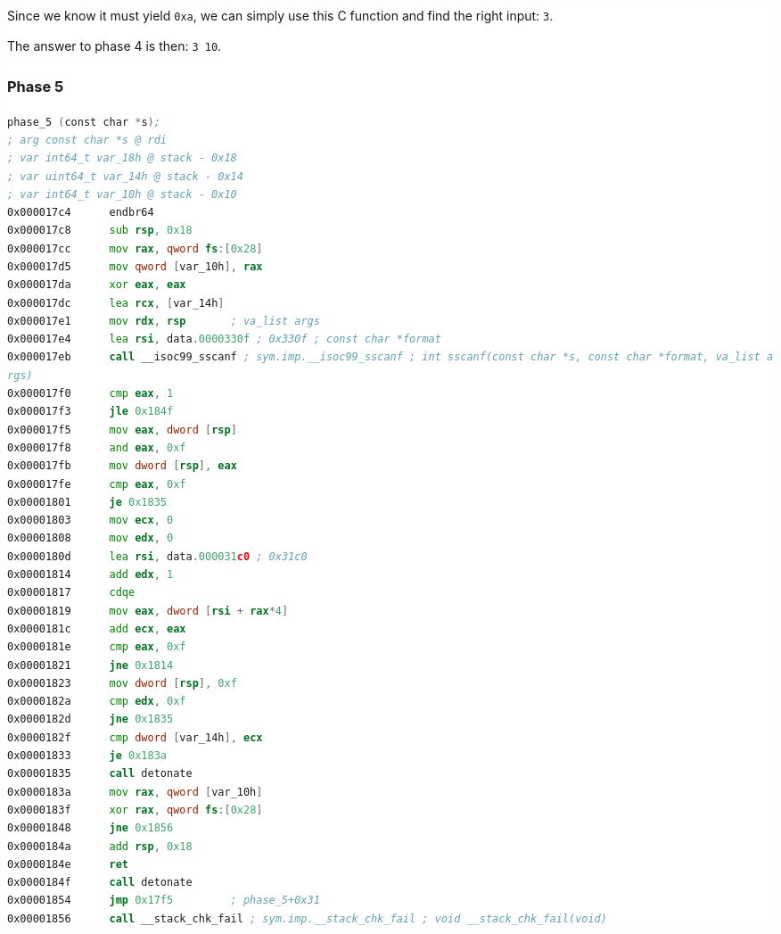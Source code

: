 Since we know it must yield `0xa`, we can simply use this C function and find the right input: `3`.

The answer to phase 4 is then: `3 10`.

### Phase 5

```asm
phase_5 (const char *s);
; arg const char *s @ rdi
; var int64_t var_18h @ stack - 0x18
; var uint64_t var_14h @ stack - 0x14
; var int64_t var_10h @ stack - 0x10
0x000017c4      endbr64
0x000017c8      sub rsp, 0x18
0x000017cc      mov rax, qword fs:[0x28]
0x000017d5      mov qword [var_10h], rax
0x000017da      xor eax, eax
0x000017dc      lea rcx, [var_14h]
0x000017e1      mov rdx, rsp       ; va_list args
0x000017e4      lea rsi, data.0000330f ; 0x330f ; const char *format
0x000017eb      call __isoc99_sscanf ; sym.imp.__isoc99_sscanf ; int sscanf(const char *s, const char *format, va_list args)
0x000017f0      cmp eax, 1
0x000017f3      jle 0x184f
0x000017f5      mov eax, dword [rsp]
0x000017f8      and eax, 0xf
0x000017fb      mov dword [rsp], eax
0x000017fe      cmp eax, 0xf
0x00001801      je 0x1835
0x00001803      mov ecx, 0
0x00001808      mov edx, 0
0x0000180d      lea rsi, data.000031c0 ; 0x31c0
0x00001814      add edx, 1
0x00001817      cdqe
0x00001819      mov eax, dword [rsi + rax*4]
0x0000181c      add ecx, eax
0x0000181e      cmp eax, 0xf
0x00001821      jne 0x1814
0x00001823      mov dword [rsp], 0xf
0x0000182a      cmp edx, 0xf
0x0000182d      jne 0x1835
0x0000182f      cmp dword [var_14h], ecx
0x00001833      je 0x183a
0x00001835      call detonate
0x0000183a      mov rax, qword [var_10h]
0x0000183f      xor rax, qword fs:[0x28]
0x00001848      jne 0x1856
0x0000184a      add rsp, 0x18
0x0000184e      ret
0x0000184f      call detonate
0x00001854      jmp 0x17f5         ; phase_5+0x31
0x00001856      call __stack_chk_fail ; sym.imp.__stack_chk_fail ; void __stack_chk_fail(void)
```
